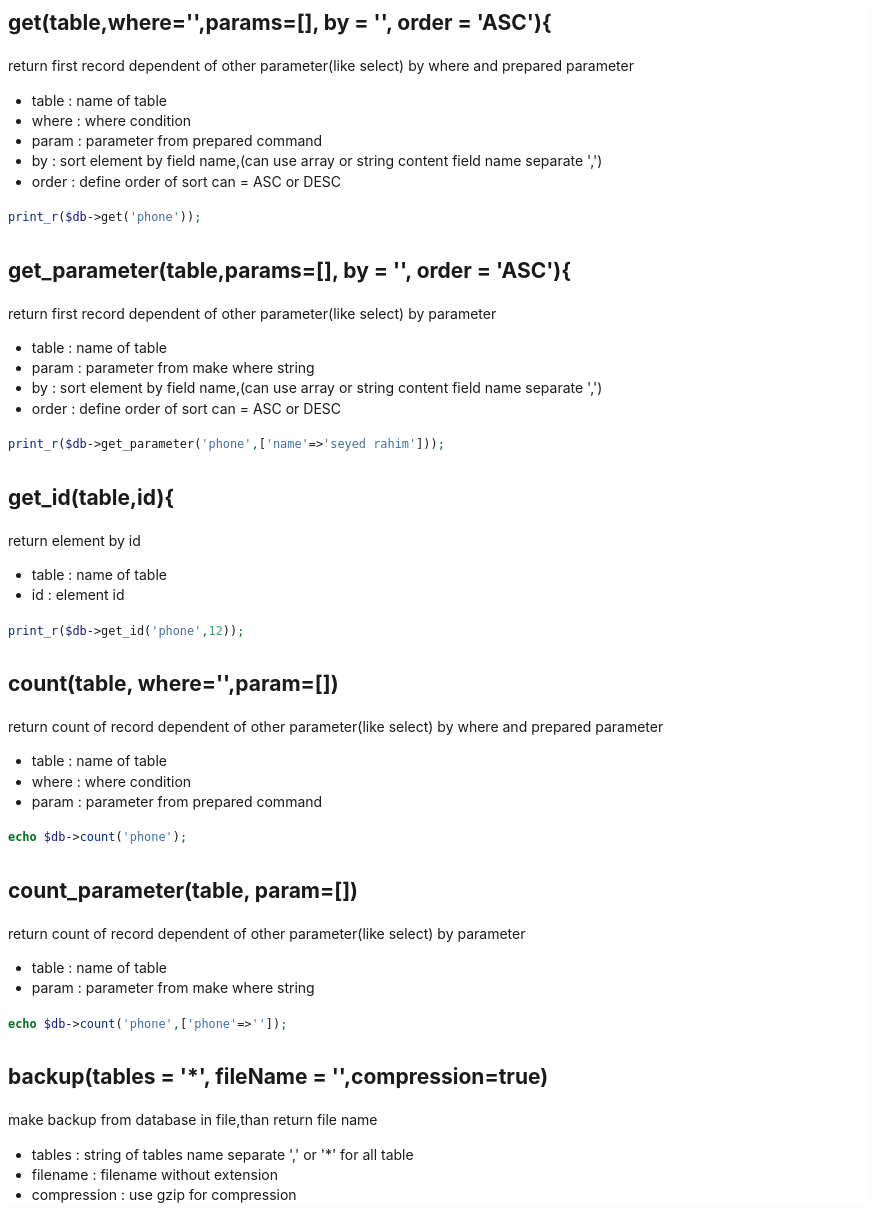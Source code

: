 ## get(table,where='',params=[], by = '', order = 'ASC'){
return first record dependent of other parameter(like select) by where and prepared parameter
* table : name of table
* where : where condition
* param : parameter from prepared command
* by    : sort element by field name,(can use array or string content field name separate  ',') 
* order : define order of sort can = ASC or DESC

```php
print_r($db->get('phone'));
```

## get_parameter(table,params=[], by = '', order = 'ASC'){
return first record dependent of other parameter(like select) by parameter
* table : name of table
* param : parameter from make where string
* by    : sort element by field name,(can use array or string content field name separate  ',') 
* order : define order of sort can = ASC or DESC

```php
print_r($db->get_parameter('phone',['name'=>'seyed rahim']));
```

## get_id(table,id){
return element by id
* table : name of table
* id : element id

```php
print_r($db->get_id('phone',12));
```

## count(table, where='',param=[])
return count of record dependent of other parameter(like select) by where and prepared parameter
* table : name of table
* where : where condition
* param : parameter from prepared command

```php
echo $db->count('phone');
```
## count_parameter(table, param=[])
return count of record dependent of other parameter(like select) by parameter
* table : name of table
* param : parameter from make where string

```php
echo $db->count('phone',['phone'=>'']);
```

## backup(tables = '*', fileName = '',compression=true) 
make backup from database in file,than return file name
* tables      : string of tables name separate  ',' or '*' for all table
* filename    : filename without extension
* compression : use gzip for compression




